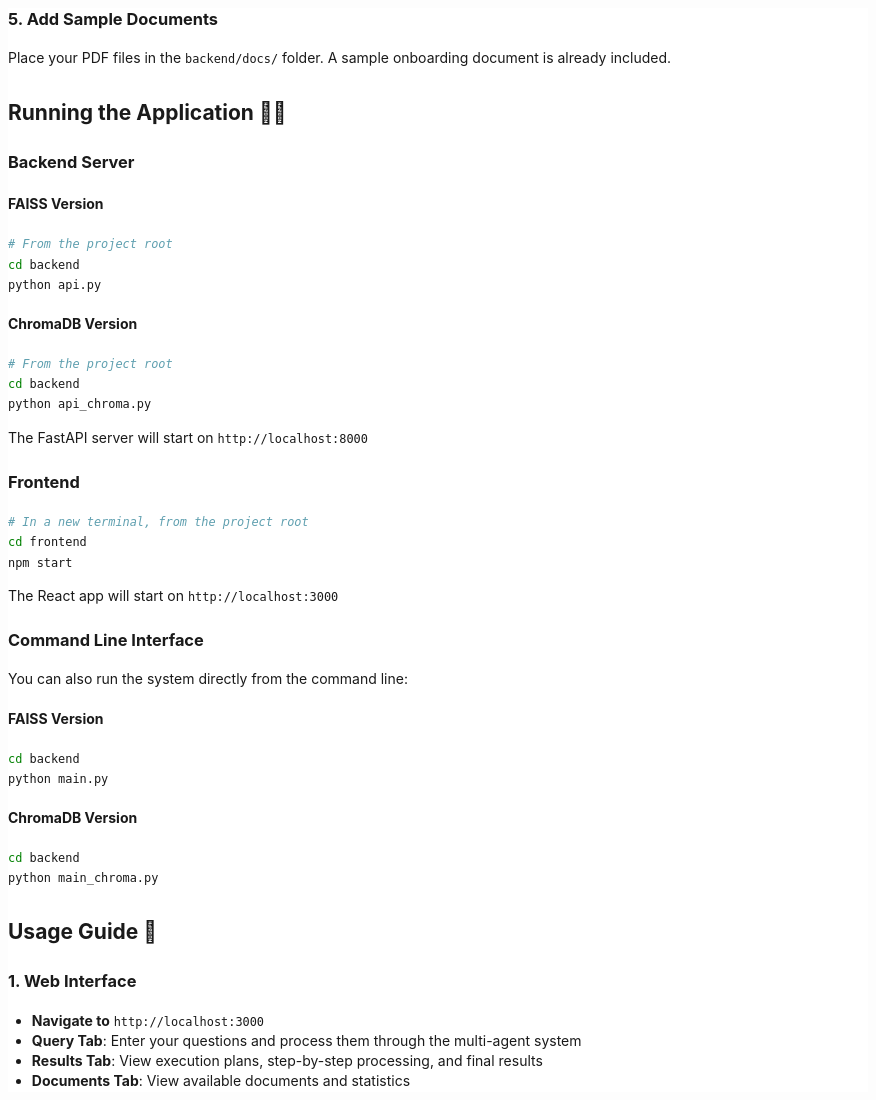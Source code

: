 ### 5. Add Sample Documents
Place your PDF files in the `backend/docs/` folder. A sample onboarding document is already included.

## Running the Application 🏃‍♂️

### Backend Server

#### FAISS Version
```bash
# From the project root
cd backend
python api.py
```

#### ChromaDB Version
```bash
# From the project root
cd backend
python api_chroma.py
```

The FastAPI server will start on `http://localhost:8000`

### Frontend
```bash
# In a new terminal, from the project root
cd frontend
npm start
```
The React app will start on `http://localhost:3000`

### Command Line Interface

You can also run the system directly from the command line:

#### FAISS Version
```bash
cd backend
python main.py
```

#### ChromaDB Version
```bash
cd backend
python main_chroma.py
```

## Usage Guide 📖

### 1. Web Interface
- **Navigate to** `http://localhost:3000`
- **Query Tab**: Enter your questions and process them through the multi-agent system
- **Results Tab**: View execution plans, step-by-step processing, and final results
- **Documents Tab**: View available documents and statistics
